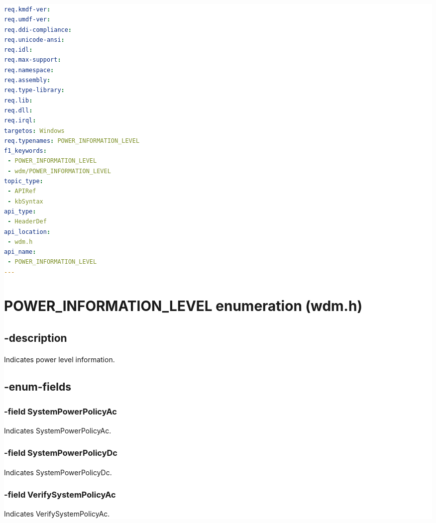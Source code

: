 ```yaml
req.kmdf-ver: 
req.umdf-ver: 
req.ddi-compliance: 
req.unicode-ansi: 
req.idl: 
req.max-support: 
req.namespace: 
req.assembly: 
req.type-library: 
req.lib: 
req.dll: 
req.irql: 
targetos: Windows
req.typenames: POWER_INFORMATION_LEVEL
f1_keywords:
 - POWER_INFORMATION_LEVEL
 - wdm/POWER_INFORMATION_LEVEL
topic_type:
 - APIRef
 - kbSyntax
api_type:
 - HeaderDef
api_location:
 - wdm.h
api_name:
 - POWER_INFORMATION_LEVEL
---
```


# POWER_INFORMATION_LEVEL enumeration (wdm.h)


## -description

Indicates power level information.

## -enum-fields

### -field SystemPowerPolicyAc

Indicates SystemPowerPolicyAc.

### -field SystemPowerPolicyDc

Indicates SystemPowerPolicyDc.

### -field VerifySystemPolicyAc

Indicates VerifySystemPolicyAc.

